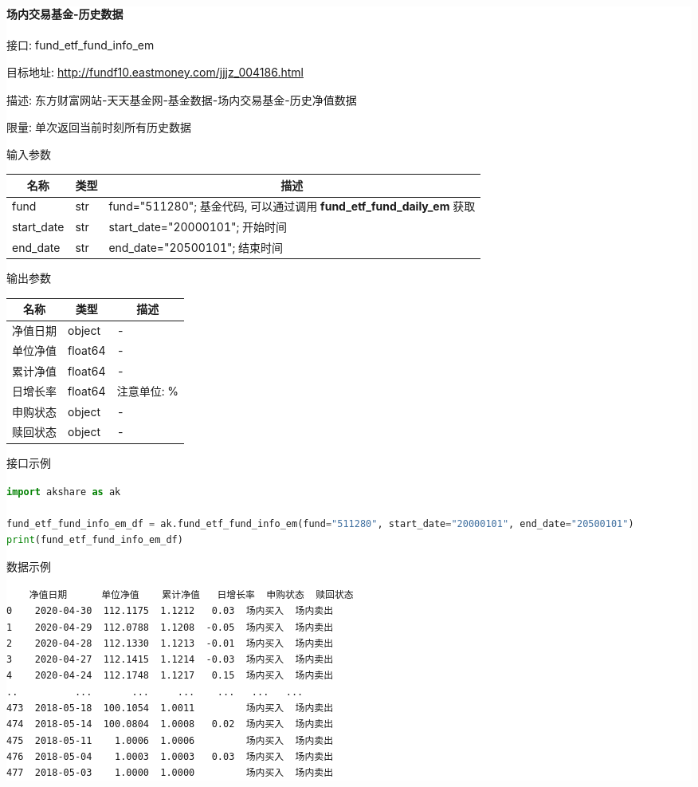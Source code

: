 #### 场内交易基金-历史数据

接口: fund_etf_fund_info_em

目标地址: http://fundf10.eastmoney.com/jjjz_004186.html

描述: 东方财富网站-天天基金网-基金数据-场内交易基金-历史净值数据

限量: 单次返回当前时刻所有历史数据

输入参数

| 名称         | 类型  | 描述                                                        |
|------------|-----|-----------------------------------------------------------|
| fund       | str | fund="511280"; 基金代码, 可以通过调用 **fund_etf_fund_daily_em** 获取 |
| start_date | str | start_date="20000101"; 开始时间                               |
| end_date   | str | end_date="20500101"; 结束时间                                 |

输出参数

| 名称   | 类型      | 描述      |
|------|---------|---------|
| 净值日期 | object  | -       |
| 单位净值 | float64 | -       |
| 累计净值 | float64 | -       |
| 日增长率 | float64 | 注意单位: % |
| 申购状态 | object  | -       |
| 赎回状态 | object  | -       |

接口示例

```python
import akshare as ak

fund_etf_fund_info_em_df = ak.fund_etf_fund_info_em(fund="511280", start_date="20000101", end_date="20500101")
print(fund_etf_fund_info_em_df)
```

数据示例

```
    净值日期      单位净值    累计净值   日增长率  申购状态  赎回状态
0    2020-04-30  112.1175  1.1212   0.03  场内买入  场内卖出
1    2020-04-29  112.0788  1.1208  -0.05  场内买入  场内卖出
2    2020-04-28  112.1330  1.1213  -0.01  场内买入  场内卖出
3    2020-04-27  112.1415  1.1214  -0.03  场内买入  场内卖出
4    2020-04-24  112.1748  1.1217   0.15  场内买入  场内卖出
..          ...       ...     ...    ...   ...   ...
473  2018-05-18  100.1054  1.0011         场内买入  场内卖出
474  2018-05-14  100.0804  1.0008   0.02  场内买入  场内卖出
475  2018-05-11    1.0006  1.0006         场内买入  场内卖出
476  2018-05-04    1.0003  1.0003   0.03  场内买入  场内卖出
477  2018-05-03    1.0000  1.0000         场内买入  场内卖出    
```
